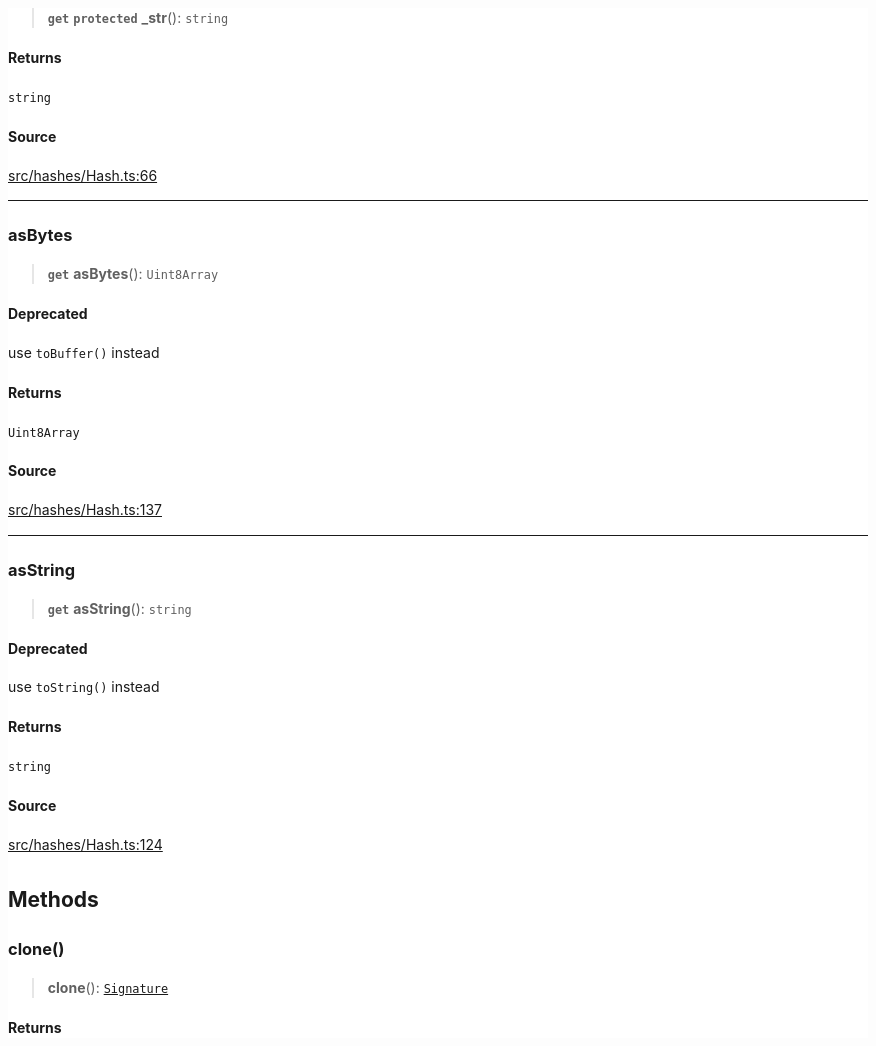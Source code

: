 > **`get`** **`protected`** **\_str**(): `string`

#### Returns

`string`

#### Source

[src/hashes/Hash.ts:66](https://github.com/HarmonicLabs/cardano-ledger-ts/blob/d1659b0/src/hashes/Hash.ts#L66)

***

### asBytes

> **`get`** **asBytes**(): `Uint8Array`

#### Deprecated

use `toBuffer()` instead

#### Returns

`Uint8Array`

#### Source

[src/hashes/Hash.ts:137](https://github.com/HarmonicLabs/cardano-ledger-ts/blob/d1659b0/src/hashes/Hash.ts#L137)

***

### asString

> **`get`** **asString**(): `string`

#### Deprecated

use `toString()` instead

#### Returns

`string`

#### Source

[src/hashes/Hash.ts:124](https://github.com/HarmonicLabs/cardano-ledger-ts/blob/d1659b0/src/hashes/Hash.ts#L124)

## Methods

### clone()

> **clone**(): [`Signature`](Signature.md)

#### Returns
